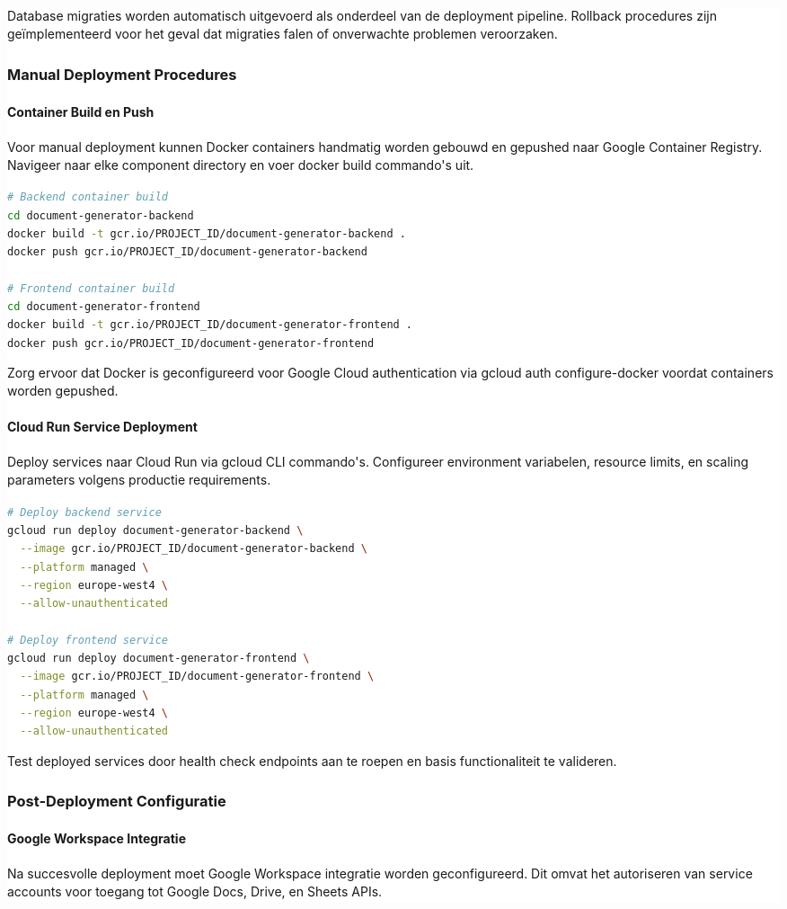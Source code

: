 Database migraties worden automatisch uitgevoerd als onderdeel van de deployment pipeline. Rollback procedures zijn geïmplementeerd voor het geval dat migraties falen of onverwachte problemen veroorzaken.

### Manual Deployment Procedures

#### Container Build en Push

Voor manual deployment kunnen Docker containers handmatig worden gebouwd en gepushed naar Google Container Registry. Navigeer naar elke component directory en voer docker build commando's uit.

```bash
# Backend container build
cd document-generator-backend
docker build -t gcr.io/PROJECT_ID/document-generator-backend .
docker push gcr.io/PROJECT_ID/document-generator-backend

# Frontend container build
cd document-generator-frontend
docker build -t gcr.io/PROJECT_ID/document-generator-frontend .
docker push gcr.io/PROJECT_ID/document-generator-frontend
```

Zorg ervoor dat Docker is geconfigureerd voor Google Cloud authentication via gcloud auth configure-docker voordat containers worden gepushed.

#### Cloud Run Service Deployment

Deploy services naar Cloud Run via gcloud CLI commando's. Configureer environment variabelen, resource limits, en scaling parameters volgens productie requirements.

```bash
# Deploy backend service
gcloud run deploy document-generator-backend \
  --image gcr.io/PROJECT_ID/document-generator-backend \
  --platform managed \
  --region europe-west4 \
  --allow-unauthenticated

# Deploy frontend service
gcloud run deploy document-generator-frontend \
  --image gcr.io/PROJECT_ID/document-generator-frontend \
  --platform managed \
  --region europe-west4 \
  --allow-unauthenticated
```

Test deployed services door health check endpoints aan te roepen en basis functionaliteit te valideren.

### Post-Deployment Configuratie

#### Google Workspace Integratie

Na succesvolle deployment moet Google Workspace integratie worden geconfigureerd. Dit omvat het autoriseren van service accounts voor toegang tot Google Docs, Drive, en Sheets APIs.
